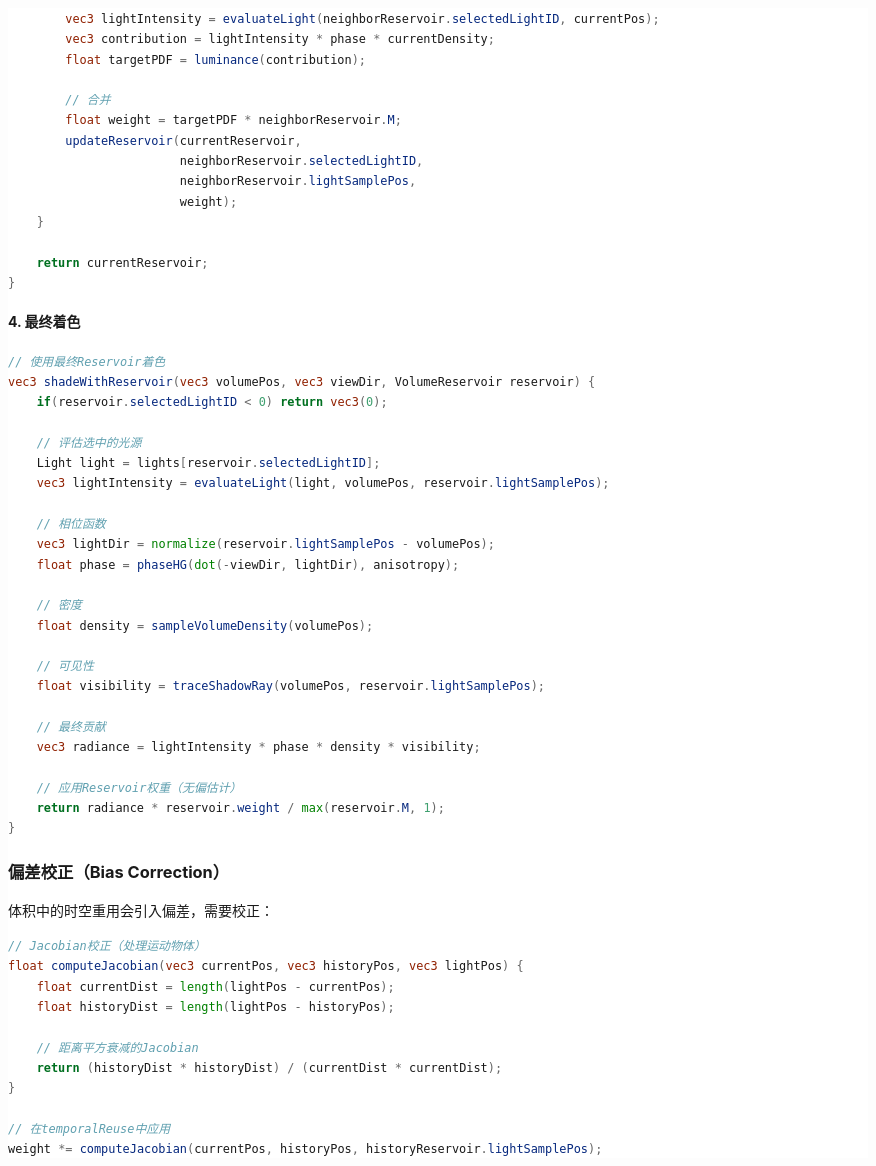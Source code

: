 ```glsl
        vec3 lightIntensity = evaluateLight(neighborReservoir.selectedLightID, currentPos);
        vec3 contribution = lightIntensity * phase * currentDensity;
        float targetPDF = luminance(contribution);
        
        // 合并
        float weight = targetPDF * neighborReservoir.M;
        updateReservoir(currentReservoir, 
                        neighborReservoir.selectedLightID, 
                        neighborReservoir.lightSamplePos, 
                        weight);
    }
    
    return currentReservoir;
}
```

#### 4. 最终着色

```glsl
// 使用最终Reservoir着色
vec3 shadeWithReservoir(vec3 volumePos, vec3 viewDir, VolumeReservoir reservoir) {
    if(reservoir.selectedLightID < 0) return vec3(0);
    
    // 评估选中的光源
    Light light = lights[reservoir.selectedLightID];
    vec3 lightIntensity = evaluateLight(light, volumePos, reservoir.lightSamplePos);
    
    // 相位函数
    vec3 lightDir = normalize(reservoir.lightSamplePos - volumePos);
    float phase = phaseHG(dot(-viewDir, lightDir), anisotropy);
    
    // 密度
    float density = sampleVolumeDensity(volumePos);
    
    // 可见性
    float visibility = traceShadowRay(volumePos, reservoir.lightSamplePos);
    
    // 最终贡献
    vec3 radiance = lightIntensity * phase * density * visibility;
    
    // 应用Reservoir权重（无偏估计）
    return radiance * reservoir.weight / max(reservoir.M, 1);
}
```

### 偏差校正（Bias Correction）

体积中的时空重用会引入偏差，需要校正：

```glsl
// Jacobian校正（处理运动物体）
float computeJacobian(vec3 currentPos, vec3 historyPos, vec3 lightPos) {
    float currentDist = length(lightPos - currentPos);
    float historyDist = length(lightPos - historyPos);
    
    // 距离平方衰减的Jacobian
    return (historyDist * historyDist) / (currentDist * currentDist);
}

// 在temporalReuse中应用
weight *= computeJacobian(currentPos, historyPos, historyReservoir.lightSamplePos);
```
